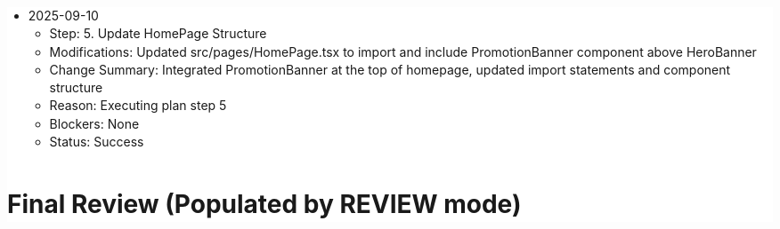 * 2025-09-10
    * Step: 5. Update HomePage Structure
    * Modifications: Updated src/pages/HomePage.tsx to import and include PromotionBanner component above HeroBanner
    * Change Summary: Integrated PromotionBanner at the top of homepage, updated import statements and component structure
    * Reason: Executing plan step 5
    * Blockers: None
    * Status: Success

# Final Review (Populated by REVIEW mode)
